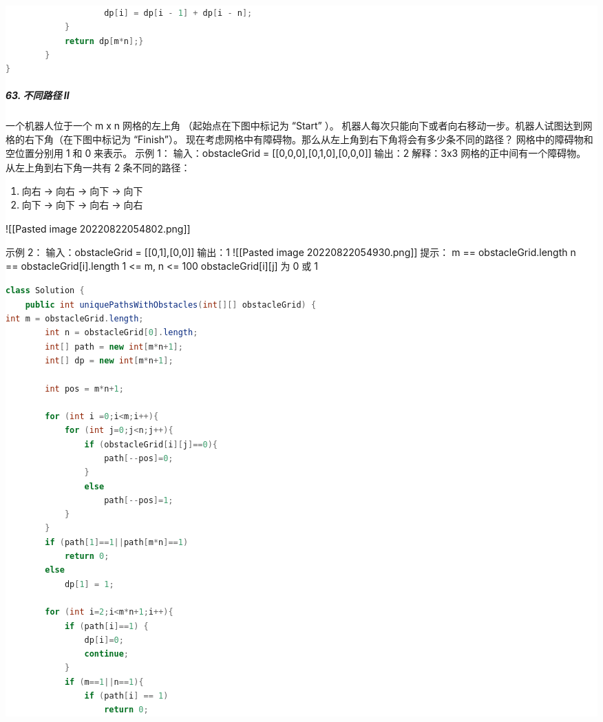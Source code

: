 ```java
                    dp[i] = dp[i - 1] + dp[i - n];
            }   
            return dp[m*n];}
        }
}
```

##### 63. 不同路径 II
一个机器人位于一个 m x n 网格的左上角 （起始点在下图中标记为 “Start” ）。
机器人每次只能向下或者向右移动一步。机器人试图达到网格的右下角（在下图中标记为 “Finish”）。
现在考虑网格中有障碍物。那么从左上角到右下角将会有多少条不同的路径？
网格中的障碍物和空位置分别用 1 和 0 来表示。
示例 1：
输入：obstacleGrid = \[\[0,0,0],\[0,1,0],\[0,0,0]]
输出：2
解释：3x3 网格的正中间有一个障碍物。
从左上角到右下角一共有 2 条不同的路径：
1. 向右 -> 向右 -> 向下 -> 向下
2. 向下 -> 向下 -> 向右 -> 向右

![[Pasted image 20220822054802.png]]

示例 2：
输入：obstacleGrid = \[\[0,1],\[0,0]]
输出：1
![[Pasted image 20220822054930.png]]
提示：
m == obstacleGrid.length
n == obstacleGrid\[i].length
1 <= m, n <= 100
obstacleGrid\[i]\[j] 为 0 或 1
```java
class Solution {
    public int uniquePathsWithObstacles(int[][] obstacleGrid) {
int m = obstacleGrid.length;
        int n = obstacleGrid[0].length;
        int[] path = new int[m*n+1];
        int[] dp = new int[m*n+1];

        int pos = m*n+1;

        for (int i =0;i<m;i++){
            for (int j=0;j<n;j++){
                if (obstacleGrid[i][j]==0){
                    path[--pos]=0;
                }
                else
                    path[--pos]=1;
            }
        }
        if (path[1]==1||path[m*n]==1)
            return 0;
        else
            dp[1] = 1;

        for (int i=2;i<m*n+1;i++){
            if (path[i]==1) {
                dp[i]=0;
                continue;
            }
            if (m==1||n==1){
                if (path[i] == 1)
                    return 0;
```